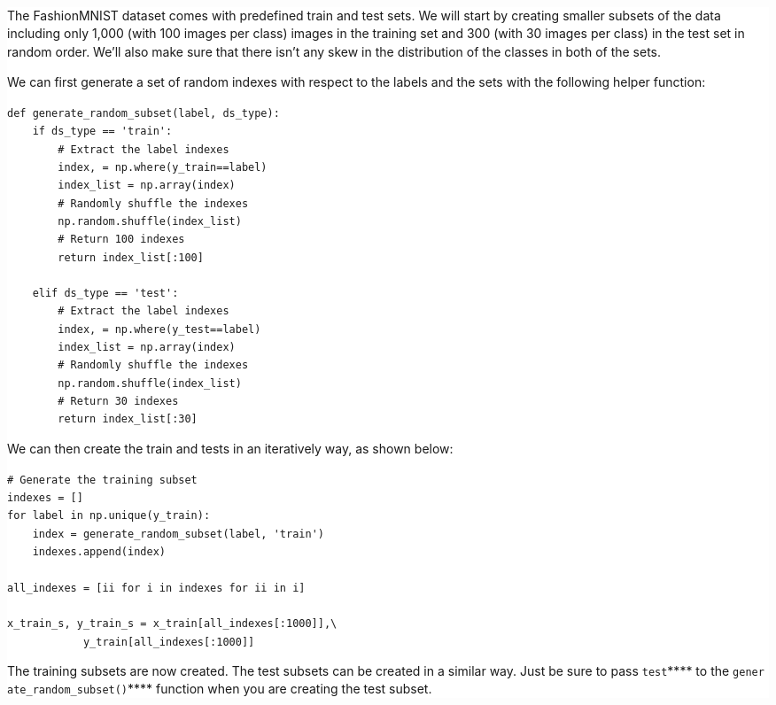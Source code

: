 The FashionMNIST dataset comes with predefined train and test sets. We will start by creating smaller subsets of the data including only 1,000 (with 100 images per class) images in the training set and 300 (with 30 images per class) in the test set in random order. We’ll also make sure that there isn’t any skew in the distribution of the classes in both of the sets. 

We can first generate a set of random indexes with respect to the labels and the sets with the following helper function:
    
    
    def generate_random_subset(label, ds_type):
        if ds_type == 'train':
            # Extract the label indexes
            index, = np.where(y_train==label) 
            index_list = np.array(index)
            # Randomly shuffle the indexes
            np.random.shuffle(index_list)
            # Return 100 indexes
            return index_list[:100]
    
        elif ds_type == 'test':
            # Extract the label indexes
            index, = np.where(y_test==label) 
            index_list = np.array(index)
            # Randomly shuffle the indexes
            np.random.shuffle(index_list)
            # Return 30 indexes
            return index_list[:30]
    

We can then create the train and tests in an iteratively way, as shown below:
    
    
    # Generate the training subset
    indexes = []
    for label in np.unique(y_train):
        index = generate_random_subset(label, 'train')
        indexes.append(index)
    
    all_indexes = [ii for i in indexes for ii in i]
    
    x_train_s, y_train_s = x_train[all_indexes[:1000]],\
                y_train[all_indexes[:1000]]
    

The training subsets are now created. The test subsets can be created in a similar way. Just be sure to pass `test`**** to the `generate_random_subset()`**** function when you are creating the test subset. 
